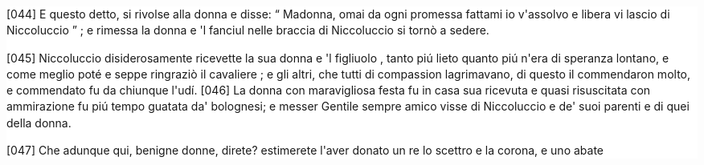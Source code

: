   <a name="p00040044">
   [044]
  </a>
  E questo detto, si rivolse alla donna e disse:
  <q direct="unspecified">
   Madonna, omai da ogni promessa fattami io v'assolvo e libera vi lascio di
   <name persref="niccoluccio" type="person">
    Niccoluccio
   </name>
  </q>
  ; e rimessa la donna e 'l fanciul nelle braccia di
  <name persref="niccoluccio" type="person">
   Niccoluccio
  </name>
  si torn&ograve; a sedere.
 </p>
 <p>
  <a name="p00040045">
   [045]
  </a>
  <name persref="niccoluccio" type="person">
   Niccoluccio
  </name>
  disiderosamente ricevette
  <name persref="catalina" type="person">
   la sua donna
  </name>
  e
  <name persref="figlio-1004" type="person">
   'l figliuolo
  </name>
  , tanto pi&uacute; lieto quanto pi&uacute; n'era di speranza lontano, e come meglio pot&eacute; e seppe ringrazi&ograve;
  <name persref="gentile" type="person">
   il cavaliere
  </name>
  ; e gli altri, che tutti di compassion lagrimavano, di questo il commendaron molto, e commendato fu da chiunque l'ud&iacute;.
  <a name="p00040046">
   [046]
  </a>
  La donna con maravigliosa festa fu in casa sua ricevuta e quasi risuscitata con ammirazione fu pi&uacute; tempo guatata da' bolognesi; e
  <name persref="gentile" type="person">
   messer Gentile
  </name>
  sempre amico visse di
  <name persref="niccoluccio" type="person">
   Niccoluccio
  </name>
  e de' suoi parenti e di quei della donna.
 </p>
 <div3 type="commentary" who="lauretta">
  <p>
   <a name="p00040047">
    [047]
   </a>
   Che adunque qui, benigne donne, direte? estimerete l'aver donato
   <name persref="realfonso" type="person">
    un re
   </name>
   lo scettro e la corona, e
   <name persref="abatecligni" type="person">
    uno abate